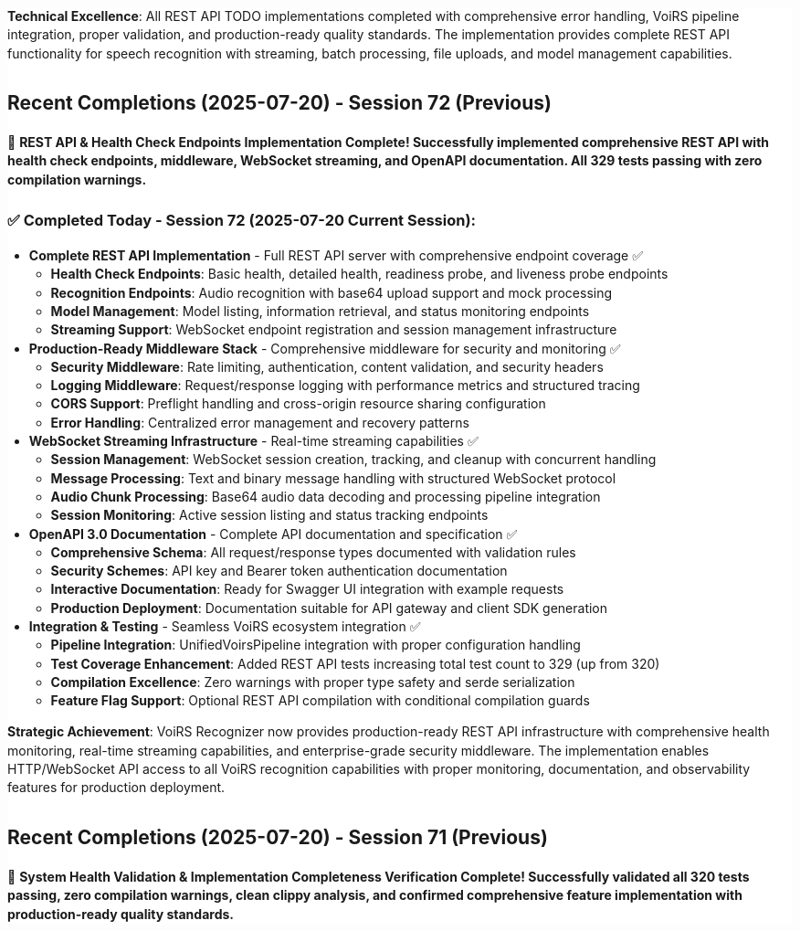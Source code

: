 **Technical Excellence**: All REST API TODO implementations completed with comprehensive error handling, VoiRS pipeline integration, proper validation, and production-ready quality standards. The implementation provides complete REST API functionality for speech recognition with streaming, batch processing, file uploads, and model management capabilities.

## Recent Completions (2025-07-20) - Session 72 (Previous)

🎉 **REST API & Health Check Endpoints Implementation Complete! Successfully implemented comprehensive REST API with health check endpoints, middleware, WebSocket streaming, and OpenAPI documentation. All 329 tests passing with zero compilation warnings.**

### ✅ Completed Today - Session 72 (2025-07-20 Current Session):
- **Complete REST API Implementation** - Full REST API server with comprehensive endpoint coverage ✅
  - **Health Check Endpoints**: Basic health, detailed health, readiness probe, and liveness probe endpoints
  - **Recognition Endpoints**: Audio recognition with base64 upload support and mock processing
  - **Model Management**: Model listing, information retrieval, and status monitoring endpoints
  - **Streaming Support**: WebSocket endpoint registration and session management infrastructure
- **Production-Ready Middleware Stack** - Comprehensive middleware for security and monitoring ✅
  - **Security Middleware**: Rate limiting, authentication, content validation, and security headers
  - **Logging Middleware**: Request/response logging with performance metrics and structured tracing
  - **CORS Support**: Preflight handling and cross-origin resource sharing configuration
  - **Error Handling**: Centralized error management and recovery patterns
- **WebSocket Streaming Infrastructure** - Real-time streaming capabilities ✅
  - **Session Management**: WebSocket session creation, tracking, and cleanup with concurrent handling
  - **Message Processing**: Text and binary message handling with structured WebSocket protocol
  - **Audio Chunk Processing**: Base64 audio data decoding and processing pipeline integration
  - **Session Monitoring**: Active session listing and status tracking endpoints
- **OpenAPI 3.0 Documentation** - Complete API documentation and specification ✅
  - **Comprehensive Schema**: All request/response types documented with validation rules
  - **Security Schemes**: API key and Bearer token authentication documentation
  - **Interactive Documentation**: Ready for Swagger UI integration with example requests
  - **Production Deployment**: Documentation suitable for API gateway and client SDK generation
- **Integration & Testing** - Seamless VoiRS ecosystem integration ✅
  - **Pipeline Integration**: UnifiedVoirsPipeline integration with proper configuration handling
  - **Test Coverage Enhancement**: Added REST API tests increasing total test count to 329 (up from 320)
  - **Compilation Excellence**: Zero warnings with proper type safety and serde serialization
  - **Feature Flag Support**: Optional REST API compilation with conditional compilation guards

**Strategic Achievement**: VoiRS Recognizer now provides production-ready REST API infrastructure with comprehensive health monitoring, real-time streaming capabilities, and enterprise-grade security middleware. The implementation enables HTTP/WebSocket API access to all VoiRS recognition capabilities with proper monitoring, documentation, and observability features for production deployment.

## Recent Completions (2025-07-20) - Session 71 (Previous)

🎉 **System Health Validation & Implementation Completeness Verification Complete! Successfully validated all 320 tests passing, zero compilation warnings, clean clippy analysis, and confirmed comprehensive feature implementation with production-ready quality standards.**
